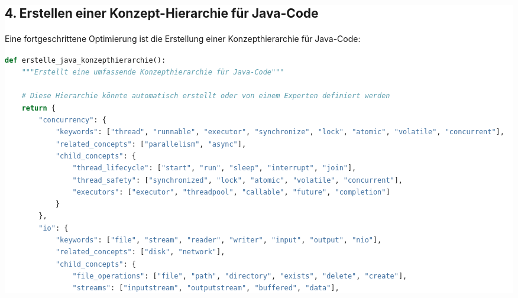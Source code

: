 ## 4. Erstellen einer Konzept-Hierarchie für Java-Code

Eine fortgeschrittene Optimierung ist die Erstellung einer Konzepthierarchie für Java-Code:

```python
def erstelle_java_konzepthierarchie():
    """Erstellt eine umfassende Konzepthierarchie für Java-Code"""
    
    # Diese Hierarchie könnte automatisch erstellt oder von einem Experten definiert werden
    return {
        "concurrency": {
            "keywords": ["thread", "runnable", "executor", "synchronize", "lock", "atomic", "volatile", "concurrent"],
            "related_concepts": ["parallelism", "async"],
            "child_concepts": {
                "thread_lifecycle": ["start", "run", "sleep", "interrupt", "join"],
                "thread_safety": ["synchronized", "lock", "atomic", "volatile", "concurrent"],
                "executors": ["executor", "threadpool", "callable", "future", "completion"]
            }
        },
        "io": {
            "keywords": ["file", "stream", "reader", "writer", "input", "output", "nio"],
            "related_concepts": ["disk", "network"],
            "child_concepts": {
                "file_operations": ["file", "path", "directory", "exists", "delete", "create"],
                "streams": ["inputstream", "outputstream", "buffered", "data"],
